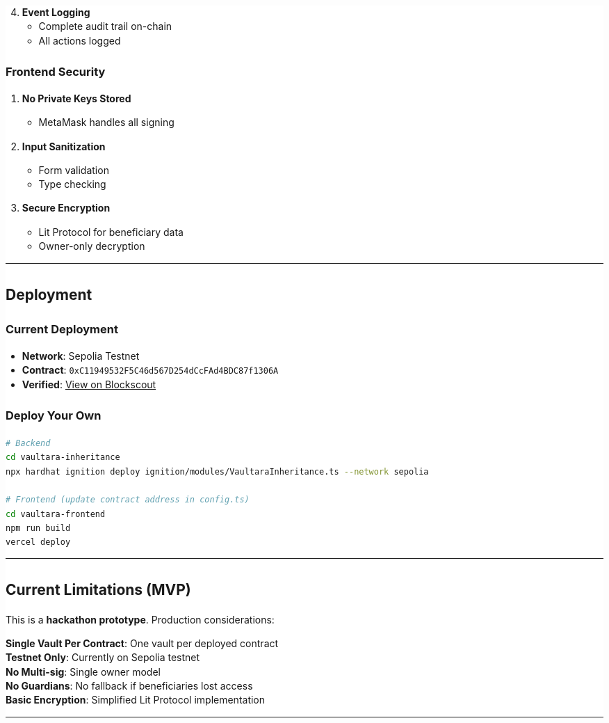 4. **Event Logging**
   - Complete audit trail on-chain
   - All actions logged

### Frontend Security

1. **No Private Keys Stored**
   - MetaMask handles all signing
   
2. **Input Sanitization**
   - Form validation
   - Type checking

3. **Secure Encryption**
   - Lit Protocol for beneficiary data
   - Owner-only decryption

---

##  Deployment

### Current Deployment

- **Network**: Sepolia Testnet
- **Contract**: `0xC11949532F5C46d567D254dCcFAd4BDC87f1306A`
- **Verified**:  [View on Blockscout](https://eth-sepolia.blockscout.com/address/0xC11949532F5C46d567D254dCcFAd4BDC87f1306A)

### Deploy Your Own

```bash
# Backend
cd vaultara-inheritance
npx hardhat ignition deploy ignition/modules/VaultaraInheritance.ts --network sepolia

# Frontend (update contract address in config.ts)
cd vaultara-frontend
npm run build
vercel deploy
```

---

##  Current Limitations (MVP)

This is a **hackathon prototype**. Production considerations:

 **Single Vault Per Contract**: One vault per deployed contract  
 **Testnet Only**: Currently on Sepolia testnet  
 **No Multi-sig**: Single owner model  
 **No Guardians**: No fallback if beneficiaries lost access  
 **Basic Encryption**: Simplified Lit Protocol implementation  

---
